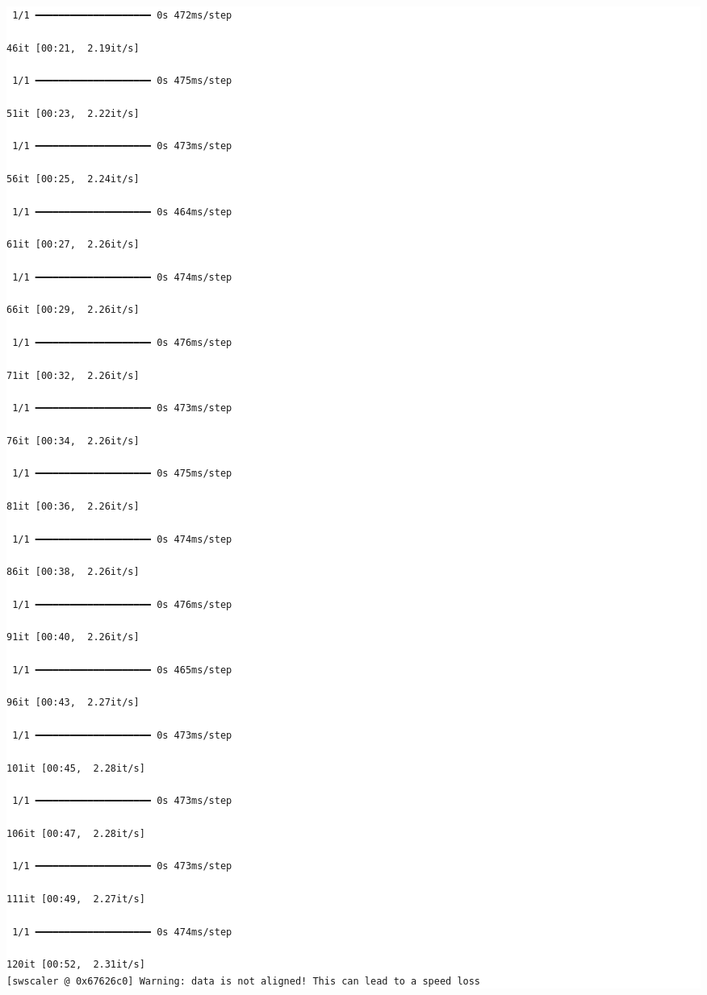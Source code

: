 ```plain
 1/1 ━━━━━━━━━━━━━━━━━━━━ 0s 472ms/step

46it [00:21,  2.19it/s]

 1/1 ━━━━━━━━━━━━━━━━━━━━ 0s 475ms/step

51it [00:23,  2.22it/s]

 1/1 ━━━━━━━━━━━━━━━━━━━━ 0s 473ms/step

56it [00:25,  2.24it/s]

 1/1 ━━━━━━━━━━━━━━━━━━━━ 0s 464ms/step

61it [00:27,  2.26it/s]

 1/1 ━━━━━━━━━━━━━━━━━━━━ 0s 474ms/step

66it [00:29,  2.26it/s]

 1/1 ━━━━━━━━━━━━━━━━━━━━ 0s 476ms/step

71it [00:32,  2.26it/s]

 1/1 ━━━━━━━━━━━━━━━━━━━━ 0s 473ms/step

76it [00:34,  2.26it/s]

 1/1 ━━━━━━━━━━━━━━━━━━━━ 0s 475ms/step

81it [00:36,  2.26it/s]

 1/1 ━━━━━━━━━━━━━━━━━━━━ 0s 474ms/step

86it [00:38,  2.26it/s]

 1/1 ━━━━━━━━━━━━━━━━━━━━ 0s 476ms/step

91it [00:40,  2.26it/s]

 1/1 ━━━━━━━━━━━━━━━━━━━━ 0s 465ms/step

96it [00:43,  2.27it/s]

 1/1 ━━━━━━━━━━━━━━━━━━━━ 0s 473ms/step

101it [00:45,  2.28it/s]

 1/1 ━━━━━━━━━━━━━━━━━━━━ 0s 473ms/step

106it [00:47,  2.28it/s]

 1/1 ━━━━━━━━━━━━━━━━━━━━ 0s 473ms/step

111it [00:49,  2.27it/s]

 1/1 ━━━━━━━━━━━━━━━━━━━━ 0s 474ms/step

120it [00:52,  2.31it/s]
[swscaler @ 0x67626c0] Warning: data is not aligned! This can lead to a speed loss
```
